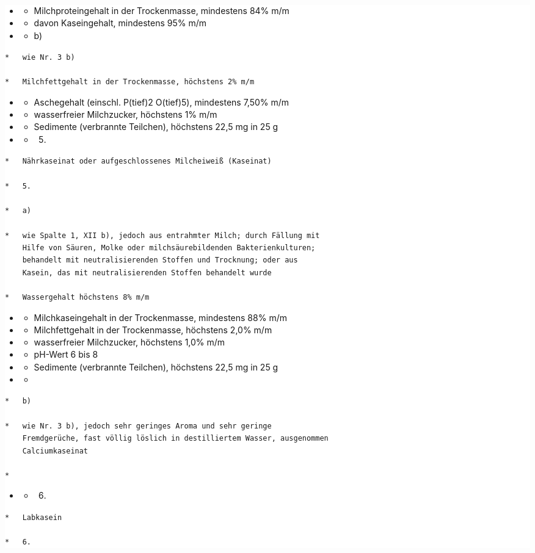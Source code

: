 
*    *   Milchproteingehalt in der Trockenmasse, mindestens 84% m/m


*    *   davon Kaseingehalt, mindestens 95% m/m


*    *   b)

    *   wie Nr. 3 b)

    *   Milchfettgehalt in der Trockenmasse, höchstens 2% m/m


*    *   Aschegehalt (einschl. P(tief)2 O(tief)5), mindestens 7,50% m/m


*    *   wasserfreier Milchzucker, höchstens 1% m/m


*    *   Sedimente (verbrannte Teilchen), höchstens 22,5 mg in 25 g


*    *   5.

    *   Nährkaseinat oder aufgeschlossenes Milcheiweiß (Kaseinat)

    *   5.

    *   a)

    *   wie Spalte 1, XII b), jedoch aus entrahmter Milch; durch Fällung mit
        Hilfe von Säuren, Molke oder milchsäurebildenden Bakterienkulturen;
        behandelt mit neutralisierenden Stoffen und Trocknung; oder aus
        Kasein, das mit neutralisierenden Stoffen behandelt wurde

    *   Wassergehalt höchstens 8% m/m


*    *   Milchkaseingehalt in der Trockenmasse, mindestens 88% m/m


*    *   Milchfettgehalt in der Trockenmasse, höchstens 2,0% m/m


*    *   wasserfreier Milchzucker, höchstens 1,0% m/m


*    *   pH-Wert 6 bis 8


*    *   Sedimente (verbrannte Teilchen), höchstens 22,5 mg in 25 g


*    *
    *   b)

    *   wie Nr. 3 b), jedoch sehr geringes Aroma und sehr geringe
        Fremdgerüche, fast völlig löslich in destilliertem Wasser, ausgenommen
        Calciumkaseinat

    *

*    *   6.

    *   Labkasein

    *   6.
